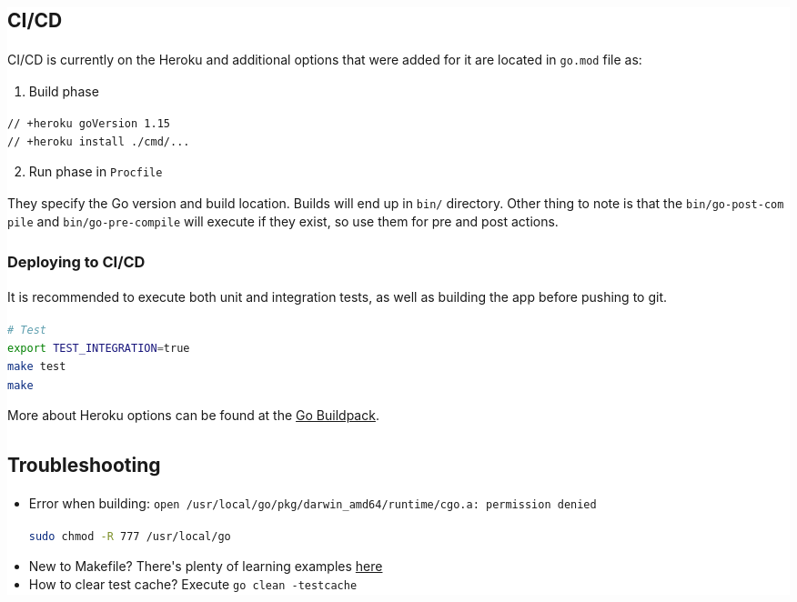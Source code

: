 ## CI/CD

CI/CD is currently on the Heroku and additional options that were added for it are located in `go.mod` file as:

1. Build phase

```text
// +heroku goVersion 1.15
// +heroku install ./cmd/...
```

2. Run phase in `Procfile`

They specify the Go version and build location. Builds will end up in `bin/` directory. Other thing to note is that
the `bin/go-post-compile` and `bin/go-pre-compile` will execute if they exist, so use them for pre and post actions.

### Deploying to CI/CD

It is recommended to execute both unit and integration tests, as well as building the app before pushing to git.

```bash
# Test
export TEST_INTEGRATION=true
make test
make
```

More about Heroku options can be found at the
[Go Buildpack](https://github.com/heroku/heroku-buildpack-go#prepost-compile-hooks).

## Troubleshooting

- Error when building: `open /usr/local/go/pkg/darwin_amd64/runtime/cgo.a: permission denied`
   ```bash
   sudo chmod -R 777 /usr/local/go
   ```
- New to Makefile? There's plenty of learning examples [here](https://makefiletutorial.com/)
- How to clear test cache? Execute `go clean -testcache`

